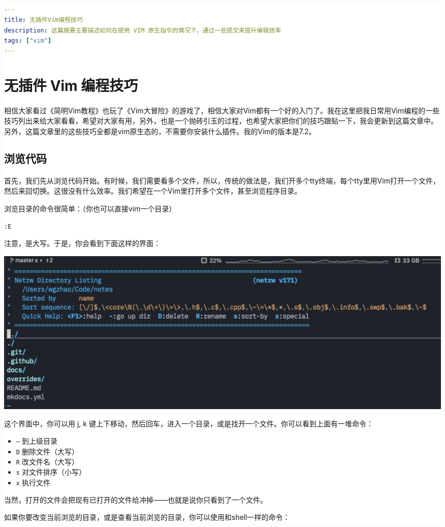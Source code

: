 ```yaml
---
title: 无插件Vim编程技巧
description: 这篇摘要主要描述如何在使用 VIM 原生指令的情况下，通过一些提交来提升编辑效率
tags: ["vim"]
---
```


# 无插件 Vim 编程技巧

相信大家看过《简明Vim教程》也玩了《Vim大冒险》的游戏了，相信大家对Vim都有一个好的入门了。我在这里把我日常用Vim编程的一些技巧列出来给大家看看，希望对大家有用，另外，也是一个抛砖引玉的过程，也希望大家把你们的技巧跟贴一下，我会更新到这篇文章中。另外，这篇文章里的这些技巧全都是vim原生态的，不需要你安装什么插件。我的Vim的版本是7.2。

## 浏览代码

首先，我们先从浏览代码开始。有时候，我们需要看多个文件，所以，传统的做法是，我们开多个tty终端，每个tty里用Vim打开一个文件，然后来回切换。这很没有什么效率。我们希望在一个Vim里打开多个文件，甚至浏览程序目录。

浏览目录的命令很简单：（你也可以直接vim一个目录）

`:E`

注意，是大写。于是，你会看到下面这样的界面：

![vim_explorer](../images/vim_explorer.png)

这个界面中，你可以用 j, k 键上下移动，然后回车，进入一个目录，或是找开一个文件。你可以看到上面有一堆命令：

- `–` 到上级目录
- `D` 删除文件（大写）
- `R` 改文件名（大写）
- `s` 对文件排序（小写）
- `x` 执行文件

当然，打开的文件会把现有已打开的文件给冲掉——也就是说你只看到了一个文件。

如果你要改变当前浏览的目录，或是查看当前浏览的目录，你可以使用和shell一样的命令：
